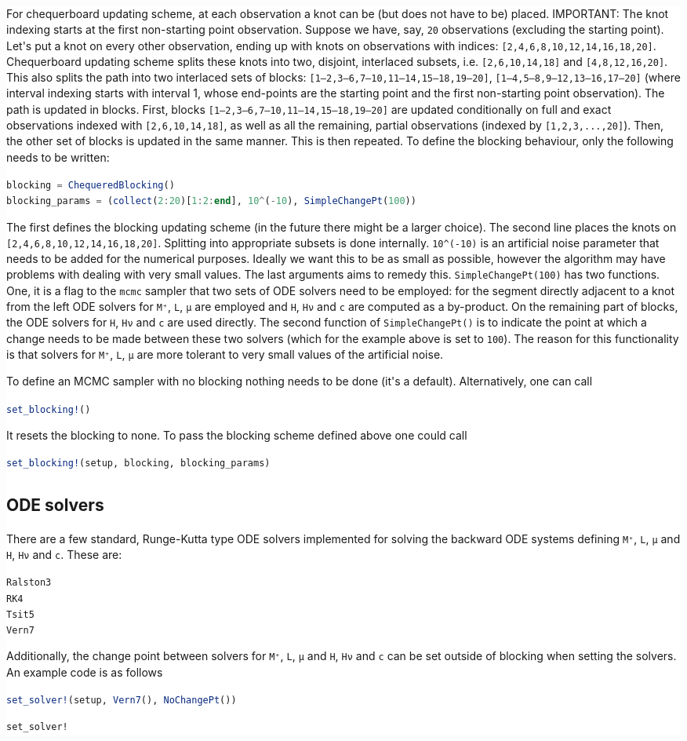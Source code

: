 For chequerboard updating scheme, at each observation a knot can be (but does
not have to be) placed. IMPORTANT: The knot indexing starts at the first
non-starting point observation. Suppose we have, say, `20` observations
(excluding the starting point). Let's put a knot on every other observation,
ending up with knots on observations with indices:
`[2,4,6,8,10,12,14,16,18,20]`. Chequerboard updating scheme splits these knots
into two, disjoint, interlaced subsets, i.e. `[2,6,10,14,18]` and
`[4,8,12,16,20]`. This also splits the path into two interlaced sets of blocks: `[1–2,3–6,7–10,11–14,15–18,19–20]`, `[1–4,5–8,9–12,13–16,17–20]` (where interval
indexing starts with interval 1, whose end-points are the starting point and the
first non-starting point observation). The path is updated in blocks. First,
blocks `[1–2,3–6,7–10,11–14,15–18,19–20]` are updated conditionally on full and
exact observations indexed with `[2,6,10,14,18]`, as well as all the remaining,
partial observations (indexed by `[1,2,3,...,20]`). Then, the other set of
blocks is updated in the same manner. This is then repeated. To define the
blocking behaviour, only the following needs to be written:
```julia
blocking = ChequeredBlocking()
blocking_params = (collect(2:20)[1:2:end], 10^(-10), SimpleChangePt(100))
```
The first defines the blocking updating scheme (in the future there might be a
larger choice). The second line places the knots on
`[2,4,6,8,10,12,14,16,18,20]`. Splitting into appropriate subsets is done
internally. `10^(-10)` is an artificial noise parameter that needs to be added
for the numerical purposes. Ideally we want this to be as small as possible,
however the algorithm may have problems with dealing with very small values. The
last arguments aims to remedy this. `SimpleChangePt(100)` has two functions.
One, it is a flag to the `mcmc` sampler that two sets of ODE solvers need to be
employed: for the segment directly adjacent to a knot from the left ODE solvers
for `M⁺`, `L`, `μ` are employed and `H`, `Hν` and `c` are computed as a
by-product. On the remaining part of blocks, the ODE solvers for `H`, `Hν` and
`c` are used directly. The second function of `SimpleChangePt()` is to indicate
the point at which a change needs to be made between these two solvers (which
for the example above is set to `100`). The reason for this functionality is
that solvers for `M⁺`, `L`, `μ` are more tolerant to very small values of the
artificial noise.

To define an MCMC sampler with no blocking nothing needs to be done (it's a
default). Alternatively, one can call
```julia
set_blocking!()
```
It resets the blocking to none. To pass the blocking scheme defined above one
could call
```julia
set_blocking!(setup, blocking, blocking_params)
```
## ODE solvers
There are a few standard, Runge-Kutta type ODE solvers implemented for solving
the backward ODE systems defining `M⁺`, `L`, `μ` and `H`, `Hν` and `c`. These
are:
```@docs
Ralston3
RK4
Tsit5
Vern7
```
Additionally, the change point between solvers for `M⁺`, `L`, `μ` and `H`, `Hν`
and `c` can be set outside of blocking when setting the solvers. An example code
is as follows
```julia
set_solver!(setup, Vern7(), NoChangePt())
```
```@docs
set_solver!
```